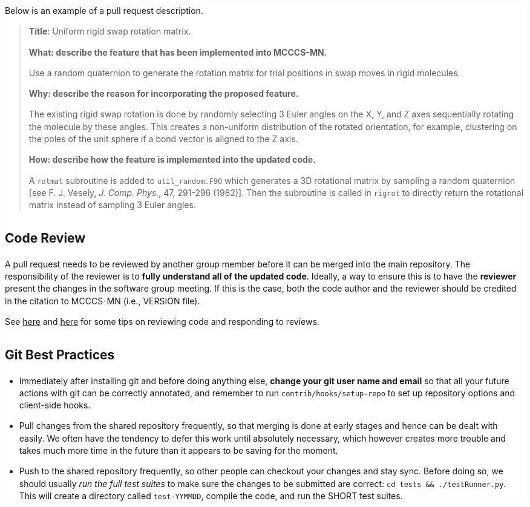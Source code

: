 Below is an example of a pull request description.
> **Title**: Uniform rigid swap rotation matrix.
>
> **What: describe the feature that has been implemented into MCCCS-MN.**
> 
> Use a random quaternion to generate the rotation matrix for trial positions in swap moves in rigid molecules.
> 
> **Why: describe the reason for incorporating the proposed feature.**
>
> The existing rigid swap rotation is done by randomly selecting 3 Euler angles on the X, Y, and Z axes sequentially rotating the molecule by these angles. This creates a non-uniform distribution of the rotated orientation, for example, clustering on the poles of the unit sphere if a bond vector is aligned to the Z axis.
>
> **How: describe how the feature is implemented into the updated code.**
>
> A `rotmat` subroutine is added to `util_random.F90` which generates a 3D rotational matrix by sampling a random quaternion \[see F. J. Vesely, *J. Comp. Phys.*, 47, 291-296 (1982)\]. Then the subroutine is called in `rigrot` to directly return the rotational matrix instead of sampling 3 Euler angles.

## Code Review 
A pull request needs to be reviewed by another group member before it can be merged into the main repository. The responsibility of the reviewer is to **fully understand all of the updated code**. Ideally, a way to ensure this is to have the **reviewer** present the changes in the software group meeting. If this is the case, both the code author and the reviewer should be credited in the citation to MCCCS-MN (i.e., VERSION file).

See [here](https://testing.googleblog.com/2018/05/code-health-understanding-code-in-review.html) and [here](https://testing.googleblog.com/2019/11/code-health-respectful-reviews-useful.html) for some tips on reviewing code and responding to reviews.


## Git Best Practices

- Immediately after installing git and before doing anything
  else, **change your git user name and email** so that all
  your future actions with git can be correctly annotated,
  and remember to run `contrib/hooks/setup-repo` to set up
  repository options and client-side hooks.

- Pull changes from the shared repository frequently, so
  that merging is done at early stages and hence can be
  dealt with easily. We often have the tendency to defer
  this work until absolutely necessary, which however
  creates more trouble and takes much more time in the
  future than it appears to be saving for the moment.

- Push to the shared repository frequently, so other people
  can checkout your changes and stay sync. Before doing so,
  we should usually *run the full test suites* to make sure
  the changes to be submitted are correct: `cd tests &&
  ./testRunner.py`. This will create a directory called
  `test-YYMMDD`, compile the code, and run the SHORT test
  suites.
